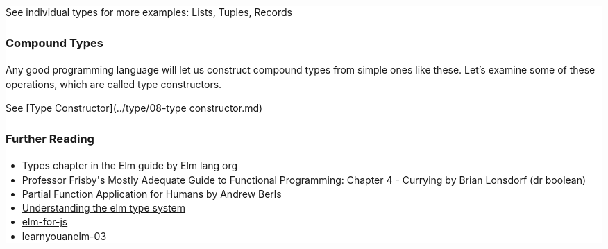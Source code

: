 See individual types for more examples: [Lists](03-list.md), [Tuples](04-tuples.md), [Records](05-record.md)

### Compound Types

Any good programming language will let us construct compound types from simple ones like these. Let’s examine some of these operations, which are called type constructors.

See [Type Constructor](../type/08-type constructor.md)


### Further Reading

* Types chapter in the Elm guide by Elm lang org
* Professor Frisby's Mostly Adequate Guide to Functional Programming: Chapter 4 - Currying by Brian Lonsdorf (dr boolean)
* Partial Function Application for Humans by Andrew Berls
* [Understanding the elm type system](http://www.adamwaselnuk.com/elm/2016/05/27/understanding-the-elm-type-system.html)
* [elm-for-js](https://github.com/elm-guides/elm-for-js/blob/master/How%20to%20Read%20a%20Type%20Annotation.md)
* [learnyouanelm-03](https://github.com/learnyouanelm/learnyouanelm.github.io/blob/master/pages/03-types.md)
